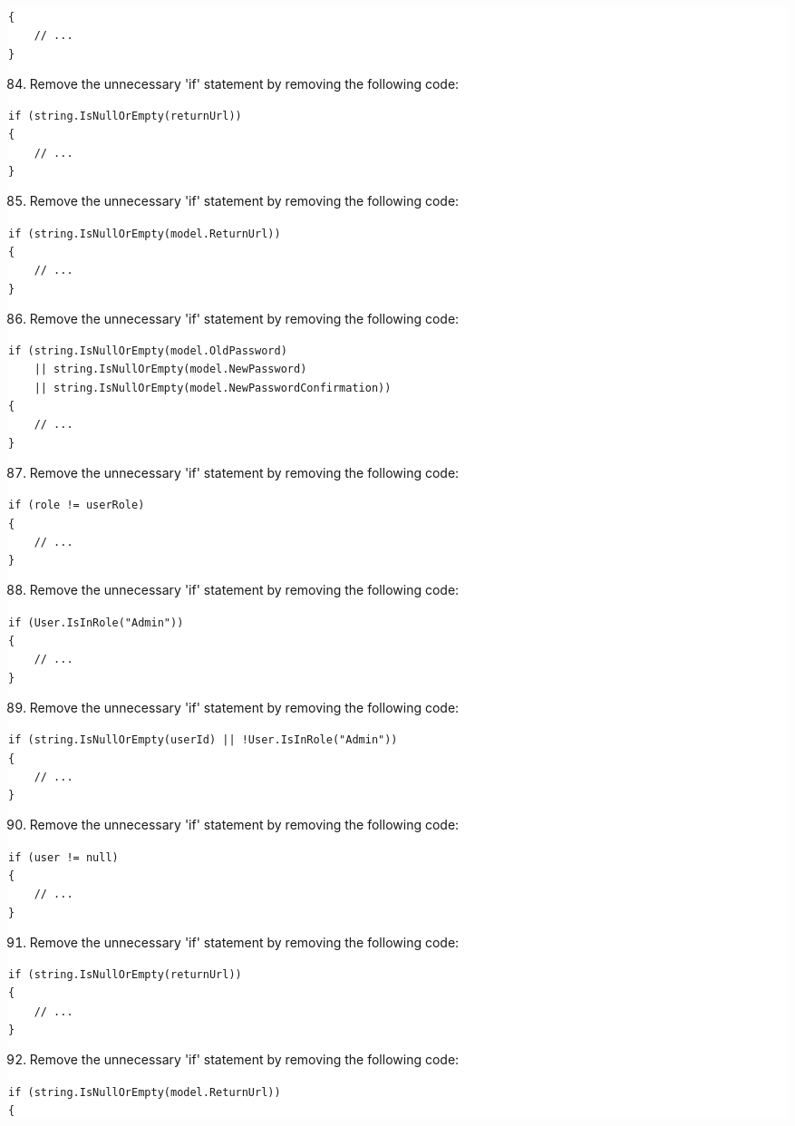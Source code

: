 ```
{
    // ...
}
```
84. Remove the unnecessary 'if' statement by removing the following code:
```
if (string.IsNullOrEmpty(returnUrl))
{
    // ...
}
```
85. Remove the unnecessary 'if' statement by removing the following code:
```
if (string.IsNullOrEmpty(model.ReturnUrl))
{
    // ...
}
```
86. Remove the unnecessary 'if' statement by removing the following code:
```
if (string.IsNullOrEmpty(model.OldPassword)
    || string.IsNullOrEmpty(model.NewPassword)
    || string.IsNullOrEmpty(model.NewPasswordConfirmation))
{
    // ...
}
```
87. Remove the unnecessary 'if' statement by removing the following code:
```
if (role != userRole)
{
    // ...
}
```
88. Remove the unnecessary 'if' statement by removing the following code:
```
if (User.IsInRole("Admin"))
{
    // ...
}
```
89. Remove the unnecessary 'if' statement by removing the following code:
```
if (string.IsNullOrEmpty(userId) || !User.IsInRole("Admin"))
{
    // ...
}
```
90. Remove the unnecessary 'if' statement by removing the following code:
```
if (user != null)
{
    // ...
}
```
91. Remove the unnecessary 'if' statement by removing the following code:
```
if (string.IsNullOrEmpty(returnUrl))
{
    // ...
}
```
92. Remove the unnecessary 'if' statement by removing the following code:
```
if (string.IsNullOrEmpty(model.ReturnUrl))
{
```